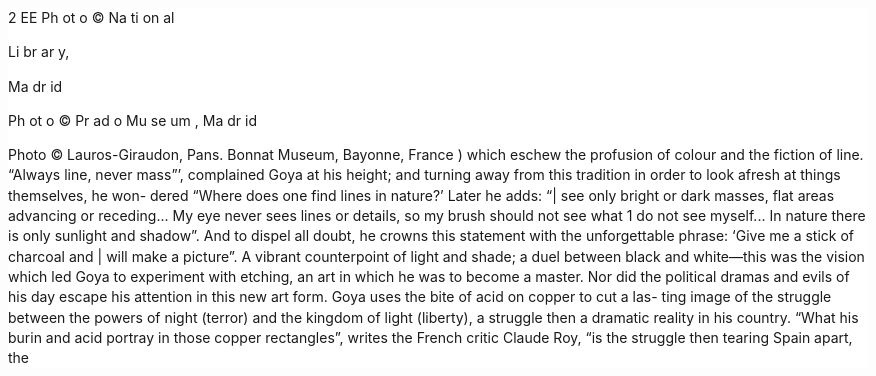 2 EE 
Ph
ot
o 
© 
Na
ti
on
al
 
Li
br
ar
y,
 
Ma
dr
id
 
Ph
ot
o 
© 
Pr
ad
o 
Mu
se
um
, 
Ma
dr
id
 
 
Photo © Lauros-Giraudon, Pans. Bonnat Museum, Bayonne, France 
) which eschew the profusion of colour and 
the fiction of line. “Always line, never 
mass”’, complained Goya at his height; and 
turning away from this tradition in order to 
look afresh at things themselves, he won- 
dered “Where does one find lines in 
nature?’ Later he adds: “| see only bright 
or dark masses, flat areas advancing or 
receding... My eye never sees lines or 
details, so my brush should not see what 1 
do not see myself... In nature there is only 
sunlight and shadow”. And to dispel all 
doubt, he crowns this statement with the 
unforgettable phrase: ‘Give me a stick of 
charcoal and | will make a picture”. 
A vibrant counterpoint of light and 
shade; a duel between black and 
white—this was the vision which led Goya 
to experiment with etching, an art in which 
he was to become a master. Nor did the 
political dramas and evils of his day escape 
his attention in this new art form. Goya 
uses the bite of acid on copper to cut a las- 
ting image of the struggle between the 
powers of night (terror) and the kingdom of 
light (liberty), a struggle then a dramatic 
reality in his country. “What his burin and 
acid portray in those copper rectangles”, 
writes the French critic Claude Roy, “is the 
struggle then tearing Spain apart, the 